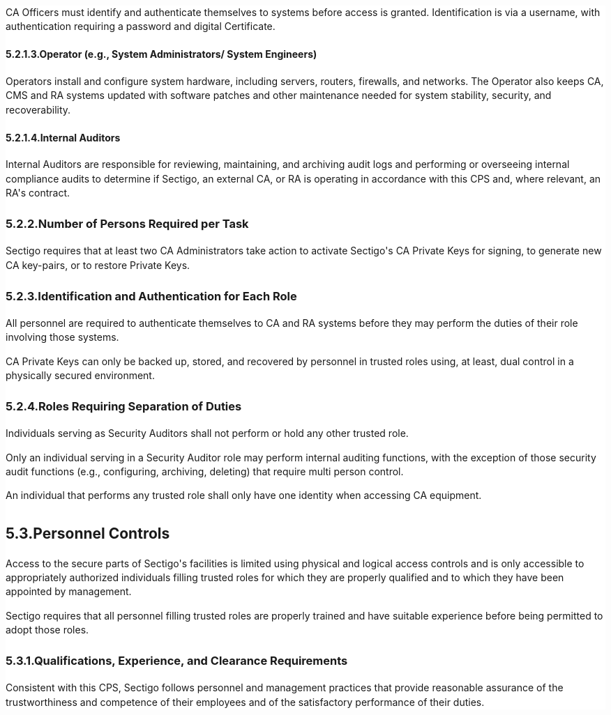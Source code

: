 CA Officers must identify and authenticate themselves to systems before access is granted. Identification is via a username, with authentication requiring a password and digital Certificate.

#### 5.2.1.3.Operator (e.g., System Administrators/ System Engineers)

Operators install and configure system hardware, including servers, routers, firewalls, and networks. The Operator also keeps CA, CMS and RA systems updated with software patches and other maintenance needed for system stability, security, and recoverability.

#### 5.2.1.4.Internal Auditors

Internal Auditors are responsible for reviewing, maintaining, and archiving audit logs and performing or overseeing internal compliance audits to determine if Sectigo, an external CA, or RA is operating in accordance with this CPS and, where relevant, an RA's contract.

### 5.2.2.Number of Persons Required per Task

Sectigo requires that at least two CA Administrators take action to activate Sectigo's CA Private Keys for signing, to generate new CA key-pairs, or to restore Private Keys.

### 5.2.3.Identification and Authentication for Each Role

All personnel are required to authenticate themselves to CA and RA systems before they may perform the duties of their role involving those systems.

CA Private Keys can only be backed up, stored, and recovered by personnel in trusted roles using, at least, dual control in a physically secured environment.

### 5.2.4.Roles Requiring Separation of Duties

Individuals serving as Security Auditors shall not perform or hold any other trusted role.

Only an individual serving in a Security Auditor role may perform internal auditing functions, with the exception of those security audit functions (e.g., configuring, archiving, deleting) that require multi person control.

An individual that performs any trusted role shall only have one identity when accessing CA equipment.

## 5.3.Personnel Controls

Access to the secure parts of Sectigo's facilities is limited using physical and logical access controls and is only accessible to appropriately authorized individuals filling trusted roles for which they are properly qualified and to which they have been appointed by management.

Sectigo requires that all personnel filling trusted roles are properly trained and have suitable experience before being permitted to adopt those roles.

### 5.3.1.Qualifications, Experience, and Clearance Requirements

Consistent with this CPS, Sectigo follows personnel and management practices that provide reasonable assurance of the trustworthiness and competence of their employees and of the satisfactory performance of their duties.
